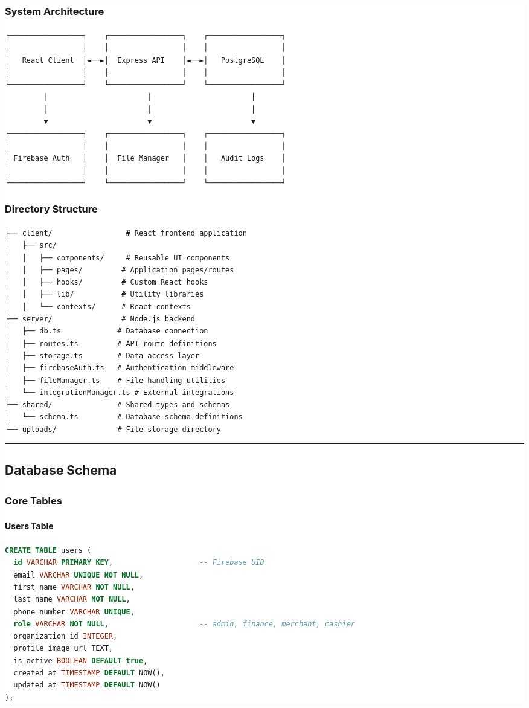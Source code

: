 ### System Architecture
```
┌─────────────────┐    ┌─────────────────┐    ┌─────────────────┐
│                 │    │                 │    │                 │
│   React Client  │◄──►│  Express API    │◄──►│   PostgreSQL    │
│                 │    │                 │    │                 │
└─────────────────┘    └─────────────────┘    └─────────────────┘
         │                       │                       │
         │                       │                       │
         ▼                       ▼                       ▼
┌─────────────────┐    ┌─────────────────┐    ┌─────────────────┐
│                 │    │                 │    │                 │
│ Firebase Auth   │    │  File Manager   │    │   Audit Logs    │
│                 │    │                 │    │                 │
└─────────────────┘    └─────────────────┘    └─────────────────┘
```

### Directory Structure
```
├── client/                 # React frontend application
│   ├── src/
│   │   ├── components/     # Reusable UI components
│   │   ├── pages/         # Application pages/routes
│   │   ├── hooks/         # Custom React hooks
│   │   ├── lib/           # Utility libraries
│   │   └── contexts/      # React contexts
├── server/                # Node.js backend
│   ├── db.ts             # Database connection
│   ├── routes.ts         # API route definitions
│   ├── storage.ts        # Data access layer
│   ├── firebaseAuth.ts   # Authentication middleware
│   ├── fileManager.ts    # File handling utilities
│   └── integrationManager.ts # External integrations
├── shared/               # Shared types and schemas
│   └── schema.ts         # Database schema definitions
└── uploads/              # File storage directory
```

---

## Database Schema

### Core Tables

#### Users Table
```sql
CREATE TABLE users (
  id VARCHAR PRIMARY KEY,                    -- Firebase UID
  email VARCHAR UNIQUE NOT NULL,
  first_name VARCHAR NOT NULL,
  last_name VARCHAR NOT NULL,
  phone_number VARCHAR UNIQUE,
  role VARCHAR NOT NULL,                     -- admin, finance, merchant, cashier
  organization_id INTEGER,
  profile_image_url TEXT,
  is_active BOOLEAN DEFAULT true,
  created_at TIMESTAMP DEFAULT NOW(),
  updated_at TIMESTAMP DEFAULT NOW()
);
```
